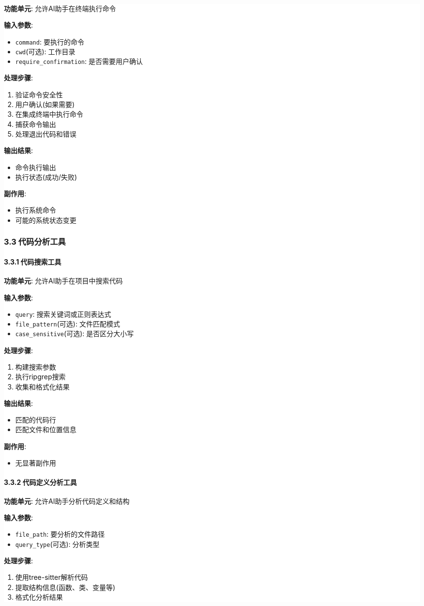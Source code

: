 **功能单元**: 允许AI助手在终端执行命令

**输入参数**:
- `command`: 要执行的命令
- `cwd`(可选): 工作目录
- `require_confirmation`: 是否需要用户确认

**处理步骤**:
1. 验证命令安全性
2. 用户确认(如果需要)
3. 在集成终端中执行命令
4. 捕获命令输出
5. 处理退出代码和错误

**输出结果**:
- 命令执行输出
- 执行状态(成功/失败)

**副作用**:
- 执行系统命令
- 可能的系统状态变更

### 3.3 代码分析工具

#### 3.3.1 代码搜索工具

**功能单元**: 允许AI助手在项目中搜索代码

**输入参数**:
- `query`: 搜索关键词或正则表达式
- `file_pattern`(可选): 文件匹配模式
- `case_sensitive`(可选): 是否区分大小写

**处理步骤**:
1. 构建搜索参数
2. 执行ripgrep搜索
3. 收集和格式化结果

**输出结果**:
- 匹配的代码行
- 匹配文件和位置信息

**副作用**:
- 无显著副作用

#### 3.3.2 代码定义分析工具

**功能单元**: 允许AI助手分析代码定义和结构

**输入参数**:
- `file_path`: 要分析的文件路径
- `query_type`(可选): 分析类型

**处理步骤**:
1. 使用tree-sitter解析代码
2. 提取结构信息(函数、类、变量等)
3. 格式化分析结果
